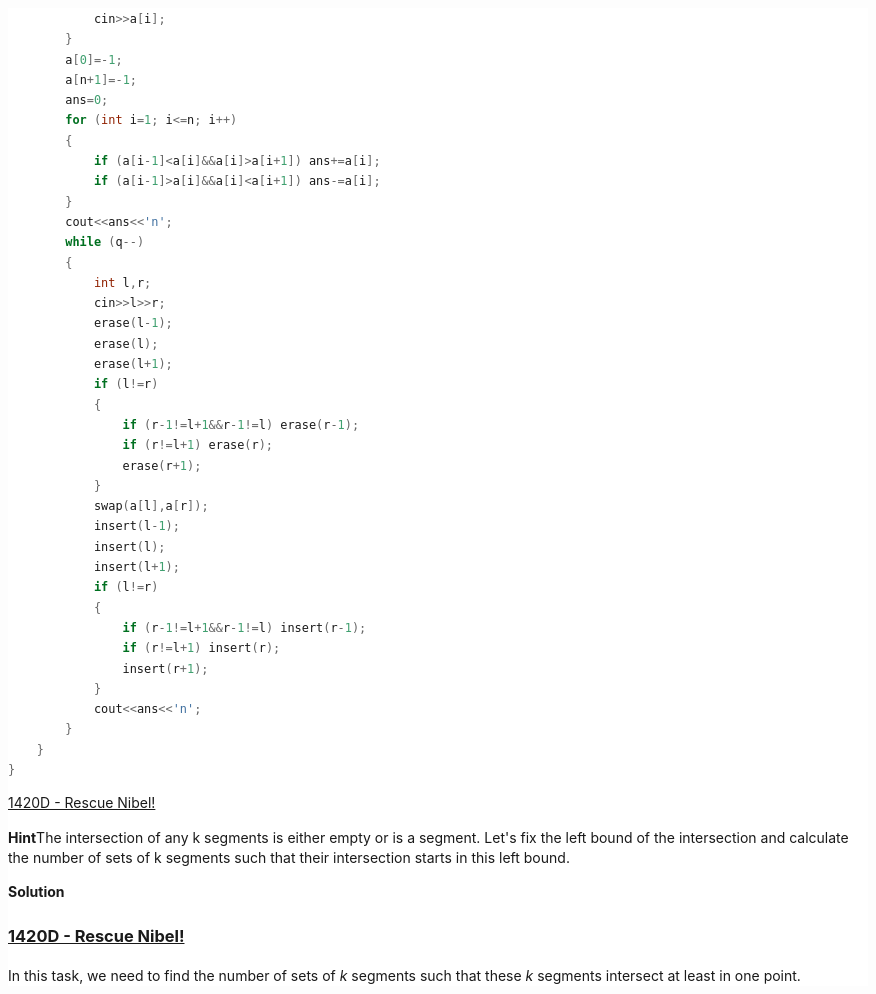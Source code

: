 ```cpp
            cin>>a[i];
        }
        a[0]=-1;
        a[n+1]=-1;
        ans=0;
        for (int i=1; i<=n; i++)
        {
            if (a[i-1]<a[i]&&a[i]>a[i+1]) ans+=a[i];
            if (a[i-1]>a[i]&&a[i]<a[i+1]) ans-=a[i];
        }
        cout<<ans<<'n';
        while (q--)
        {
            int l,r;
            cin>>l>>r;
            erase(l-1);
            erase(l);
            erase(l+1);
            if (l!=r)
            {
                if (r-1!=l+1&&r-1!=l) erase(r-1);
                if (r!=l+1) erase(r);
                erase(r+1);
            }
            swap(a[l],a[r]);
            insert(l-1);
            insert(l);
            insert(l+1);
            if (l!=r)
            {
                if (r-1!=l+1&&r-1!=l) insert(r-1);
                if (r!=l+1) insert(r);
                insert(r+1);
            }
            cout<<ans<<'n';
        }
    }
}
```
[1420D - Rescue Nibel!](../problems/D._Rescue_Nibel!.md "Codeforces Round 672 (Div. 2)")

 **Hint**The intersection of any k segments is either empty or is a segment. Let's fix the left bound of the intersection and calculate the number of sets of k segments such that their intersection starts in this left bound.

 **Solution**
### [1420D - Rescue Nibel!](../problems/D._Rescue_Nibel!.md "Codeforces Round 672 (Div. 2)")

In this task, we need to find the number of sets of $k$ segments such that these $k$ segments intersect at least in one point.
